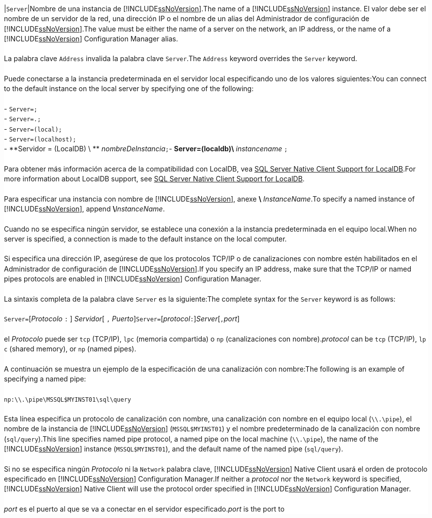 |`Server`|<span data-ttu-id="faf93-211">Nombre de una instancia de [!INCLUDE[ssNoVersion](../../../includes/ssnoversion-md.md)].</span><span class="sxs-lookup"><span data-stu-id="faf93-211">The name of a [!INCLUDE[ssNoVersion](../../../includes/ssnoversion-md.md)] instance.</span></span> <span data-ttu-id="faf93-212">El valor debe ser el nombre de un servidor de la red, una dirección IP o el nombre de un alias del Administrador de configuración de [!INCLUDE[ssNoVersion](../../../includes/ssnoversion-md.md)].</span><span class="sxs-lookup"><span data-stu-id="faf93-212">The value must be either the name of a server on the network, an IP address, or the name of a [!INCLUDE[ssNoVersion](../../../includes/ssnoversion-md.md)] Configuration Manager alias.</span></span><br /><br /> <span data-ttu-id="faf93-213">La palabra clave `Address` invalida la palabra clave `Server`.</span><span class="sxs-lookup"><span data-stu-id="faf93-213">The `Address` keyword overrides the `Server` keyword.</span></span><br /><br /> <span data-ttu-id="faf93-214">Puede conectarse a la instancia predeterminada en el servidor local especificando uno de los valores siguientes:</span><span class="sxs-lookup"><span data-stu-id="faf93-214">You can connect to the default instance on the local server by specifying one of the following:</span></span><br /><br /> -   `Server=;`<br />-   `Server=.;`<br />-   `Server=(local);`<br />-   `Server=(localhost);`<br /><span data-ttu-id="faf93-215">-   \*\*Servidor = (LocalDB) \\ \*\* _nombreDeInstancia_`;`</span><span class="sxs-lookup"><span data-stu-id="faf93-215">-   **Server=(localdb)\\** _instancename_ `;`</span></span><br /><br /> <span data-ttu-id="faf93-216">Para obtener más información acerca de la compatibilidad con LocalDB, vea [SQL Server Native Client Support for LocalDB](../features/sql-server-native-client-support-for-localdb.md).</span><span class="sxs-lookup"><span data-stu-id="faf93-216">For more information about LocalDB support, see [SQL Server Native Client Support for LocalDB](../features/sql-server-native-client-support-for-localdb.md).</span></span><br /><br /> <span data-ttu-id="faf93-217">Para especificar una instancia con nombre de [!INCLUDE[ssNoVersion](../../../includes/ssnoversion-md.md)], anexe **\\** _InstanceName_.</span><span class="sxs-lookup"><span data-stu-id="faf93-217">To specify a named instance of [!INCLUDE[ssNoVersion](../../../includes/ssnoversion-md.md)], append **\\**_InstanceName_.</span></span><br /><br /> <span data-ttu-id="faf93-218">Cuando no se especifica ningún servidor, se establece una conexión a la instancia predeterminada en el equipo local.</span><span class="sxs-lookup"><span data-stu-id="faf93-218">When no server is specified, a connection is made to the default instance on the local computer.</span></span><br /><br /> <span data-ttu-id="faf93-219">Si especifica una dirección IP, asegúrese de que los protocolos TCP/IP o de canalizaciones con nombre estén habilitados en el Administrador de configuración de [!INCLUDE[ssNoVersion](../../../includes/ssnoversion-md.md)].</span><span class="sxs-lookup"><span data-stu-id="faf93-219">If you specify an IP address, make sure that the TCP/IP or named pipes protocols are enabled in [!INCLUDE[ssNoVersion](../../../includes/ssnoversion-md.md)] Configuration Manager.</span></span><br /><br /> <span data-ttu-id="faf93-220">La sintaxis completa de la palabra clave `Server` es la siguiente:</span><span class="sxs-lookup"><span data-stu-id="faf93-220">The complete syntax for the `Server` keyword is as follows:</span></span><br /><br /> <span data-ttu-id="faf93-221">`Server=`[*Protocolo* `:` ] *Servidor*[ `,` *Puerto*]</span><span class="sxs-lookup"><span data-stu-id="faf93-221">`Server=`[*protocol*`:`]*Server*[`,`*port*]</span></span><br /><br /> <span data-ttu-id="faf93-222">el *Protocolo* puede ser `tcp` (TCP/IP), `lpc` (memoria compartida) o `np` (canalizaciones con nombre).</span><span class="sxs-lookup"><span data-stu-id="faf93-222">*protocol* can be `tcp` (TCP/IP), `lpc` (shared memory), or `np` (named pipes).</span></span><br /><br /> <span data-ttu-id="faf93-223">A continuación se muestra un ejemplo de la especificación de una canalización con nombre:</span><span class="sxs-lookup"><span data-stu-id="faf93-223">The following is an example of specifying a named pipe:</span></span><br /><br /> `np:\\.\pipe\MSSQL$MYINST01\sql\query`<br /><br /> <span data-ttu-id="faf93-224">Esta línea especifica un protocolo de canalización con nombre, una canalización con nombre en el equipo local (`\\.\pipe`), el nombre de la instancia de [!INCLUDE[ssNoVersion](../../../includes/ssnoversion-md.md)] (`MSSQL$MYINST01`) y el nombre predeterminado de la canalización con nombre (`sql/query`).</span><span class="sxs-lookup"><span data-stu-id="faf93-224">This line specifies named pipe protocol, a named pipe on the local machine (`\\.\pipe`), the name of the [!INCLUDE[ssNoVersion](../../../includes/ssnoversion-md.md)] instance (`MSSQL$MYINST01`), and the default name of the named pipe (`sql/query`).</span></span><br /><br /> <span data-ttu-id="faf93-225">Si no se especifica ningún *Protocolo* ni la `Network` palabra clave, [!INCLUDE[ssNoVersion](../../../includes/ssnoversion-md.md)] Native Client usará el orden de protocolo especificado en [!INCLUDE[ssNoVersion](../../../includes/ssnoversion-md.md)] Configuration Manager.</span><span class="sxs-lookup"><span data-stu-id="faf93-225">If neither a *protocol* nor the `Network` keyword is specified, [!INCLUDE[ssNoVersion](../../../includes/ssnoversion-md.md)] Native Client will use the protocol order specified in [!INCLUDE[ssNoVersion](../../../includes/ssnoversion-md.md)] Configuration Manager.</span></span><br /><br /> <span data-ttu-id="faf93-226">*port* es el puerto al que se va a conectar en el servidor especificado.</span><span class="sxs-lookup"><span data-stu-id="faf93-226">*port* is the port to